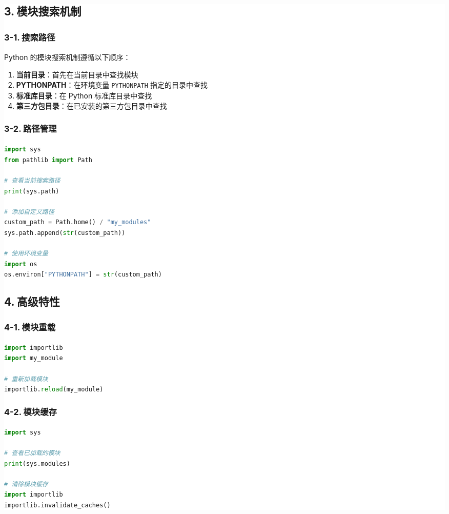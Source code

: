 ## 3. 模块搜索机制

### 3-1. 搜索路径

Python 的模块搜索机制遵循以下顺序：

1. **当前目录**：首先在当前目录中查找模块
2. **PYTHONPATH**：在环境变量 `PYTHONPATH` 指定的目录中查找
3. **标准库目录**：在 Python 标准库目录中查找
4. **第三方包目录**：在已安装的第三方包目录中查找

### 3-2. 路径管理

```python
import sys
from pathlib import Path

# 查看当前搜索路径
print(sys.path)

# 添加自定义路径
custom_path = Path.home() / "my_modules"
sys.path.append(str(custom_path))

# 使用环境变量
import os
os.environ["PYTHONPATH"] = str(custom_path)
```

## 4. 高级特性

### 4-1. 模块重载

```python
import importlib
import my_module

# 重新加载模块
importlib.reload(my_module)
```

### 4-2. 模块缓存

```python
import sys

# 查看已加载的模块
print(sys.modules)

# 清除模块缓存
import importlib
importlib.invalidate_caches()
```
